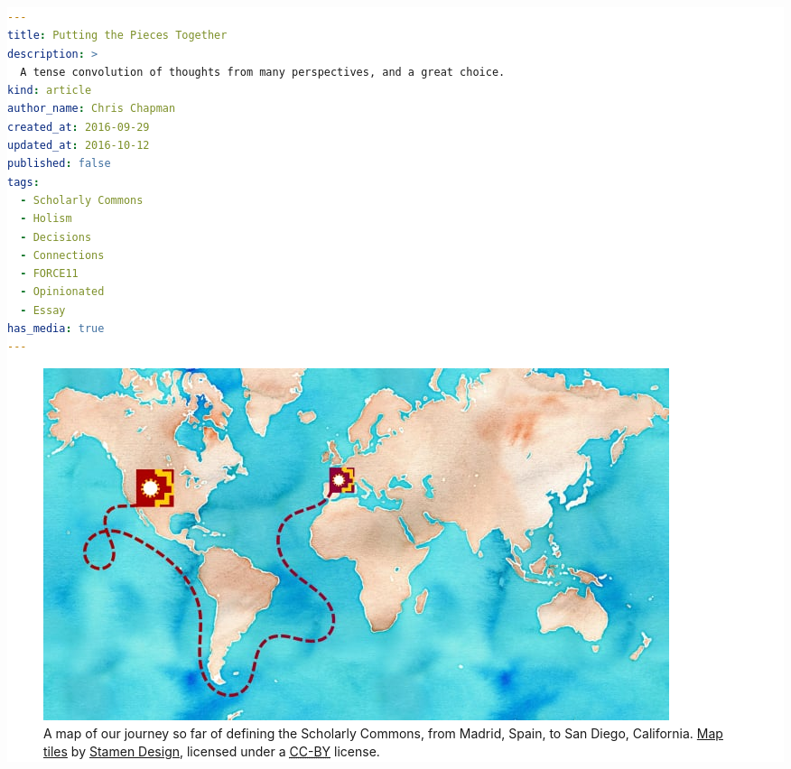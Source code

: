```yaml
---
title: Putting the Pieces Together
description: >
  A tense convolution of thoughts from many perspectives, and a great choice.
kind: article
author_name: Chris Chapman
created_at: 2016-09-29
updated_at: 2016-10-12
published: false
tags: 
  - Scholarly Commons
  - Holism
  - Decisions
  - Connections
  - FORCE11
  - Opinionated
  - Essay
has_media: true
---
```


<figure id="fig:journey-of-defining" property="schema:sharedContent" class="img" resource="#journey_of_defining" typeof="schema:ImageObject">
  <link property="schema:representativeOfPage" resource="schema:True" />
  <link property="rdfa:copy" resource="pentandra-website:license" />
  <meta property="schema:width" content="832 px" datatype="schema:Distance" />
  <meta property="schema:height" content="624 px" datatype="schema:Distance" />
  <meta property="schema:contentSize" content="63KB" />
  <img property="schema:contentUrl" class="static" alt="A map of the world that depicts a journey by sea, starting near Madrid, Spain, then heading southward through the Atlantic Ocean to the Southern Ocean, around Cape Horn, and up the coast of South America, arriving finally at San Diego, California, with a few squiggly detours along the way" src="journey_of_defining_the_scholarly_commons.jpg" />
  <figcaption property="schema:caption" class="small">A map of our journey so far of defining the Scholarly Commons, from Madrid, Spain, to San Diego, California. <span property="schema:hasPart" typeof="schema:ImageObject"><a property="schema:url" href="watercolor_HdLwglsB1l0.png">Map tiles</a> by <a property="cc:attributionName" rel="cc:attributionURL" href="http://stamen.com/">Stamen Design</a>, licensed under a <a rel="license" href="https://creativecommons.org/licenses/by/3.0/"><abbr title="Creative Commons Attribution 3.0 Unported">CC-BY</abbr></a> license. <span class="icon-cc"></span><span class="icon-cc-by"></span></span></figcaption>
</figure>
